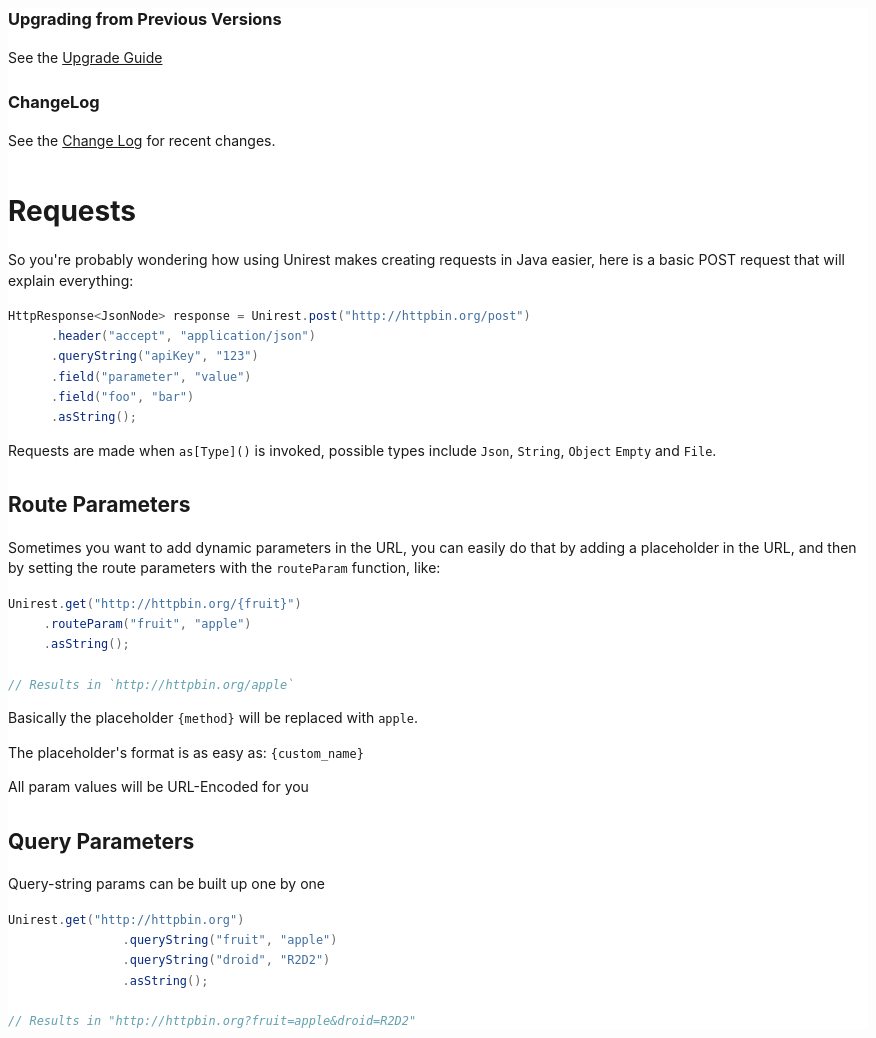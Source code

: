### Upgrading from Previous Versions
See the [Upgrade Guide](https://github.com/Kong/unirest-java/blob/master/UPGRADE_GUIDE.md)

### ChangeLog 
See the [Change Log](https://github.com/Kong/unirest-java/blob/master/CHANGELOG.md) for recent changes.

# Requests
So you're probably wondering how using Unirest makes creating requests in Java easier, here is a basic POST request that will explain everything:

```java
HttpResponse<JsonNode> response = Unirest.post("http://httpbin.org/post")
      .header("accept", "application/json")
      .queryString("apiKey", "123")
      .field("parameter", "value")
      .field("foo", "bar")
      .asString();
```

Requests are made when `as[Type]()` is invoked, possible types include `Json`, `String`, `Object` `Empty` and `File`.


## Route Parameters
Sometimes you want to add dynamic parameters in the URL, you can easily do that by adding a placeholder in the URL, and then by setting the route parameters with the `routeParam` function, like:

```java
Unirest.get("http://httpbin.org/{fruit}")
     .routeParam("fruit", "apple")
     .asString();

// Results in `http://httpbin.org/apple`
```
Basically the placeholder `{method}` will be replaced with `apple`.

The placeholder's format is as easy as: `{custom_name}`

All param values will be URL-Encoded for you

## Query Parameters
Query-string params can be built up one by one

```java
Unirest.get("http://httpbin.org")
                .queryString("fruit", "apple")
                .queryString("droid", "R2D2")
                .asString();

// Results in "http://httpbin.org?fruit=apple&droid=R2D2"
```
